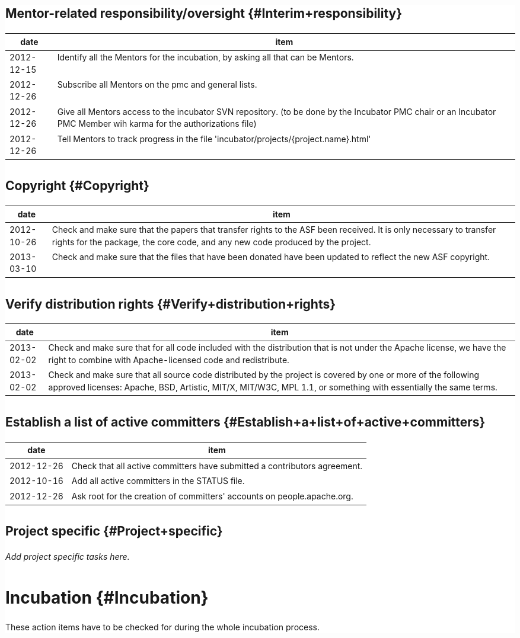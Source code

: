 ## Mentor-related responsibility/oversight {#Interim+responsibility}

| date | item |
|------|------|
| 2012-12-15 | Identify all the Mentors for the incubation, by asking all that can be Mentors. |
| 2012-12-26 | Subscribe all Mentors on the pmc and general lists. |
| 2012-12-26 | Give all Mentors access to the incubator SVN repository. (to be done by the Incubator PMC chair or an Incubator PMC Member wih karma for the authorizations file) |
| 2012-12-26 | Tell Mentors to track progress in the file 'incubator/projects/{project.name}.html' |

## Copyright {#Copyright}

| date | item |
|------|------|
| 2012-10-26 | Check and make sure that the papers that transfer rights to the ASF been received. It is only necessary to transfer rights for the package, the core code, and any new code produced by the project. |
| 2013-03-10 | Check and make sure that the files that have been donated have been updated to reflect the new ASF copyright. |

## Verify distribution rights {#Verify+distribution+rights}

| date | item |
|------|------|
| 2013-02-02 | Check and make sure that for all code included with the distribution that is not under the Apache license, we have the right to combine with Apache-licensed code and redistribute. |
| 2013-02-02 | Check and make sure that all source code distributed by the project is covered by one or more of the following approved licenses: Apache, BSD, Artistic, MIT/X, MIT/W3C, MPL 1.1, or something with essentially the same terms. |

## Establish a list of active committers {#Establish+a+list+of+active+committers}

| date | item |
|------|------|
| 2012-12-26 | Check that all active committers have submitted a contributors agreement. |
| 2012-10-16 | Add all active committers in the STATUS file. |
| 2012-12-26 | Ask root for the creation of committers' accounts on people.apache.org. |

## Project specific {#Project+specific}

 _Add project specific tasks here._ 


# Incubation {#Incubation}

These action items have to be checked for during the whole incubation process.
